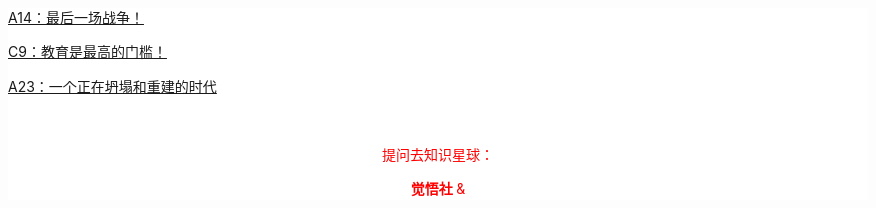 <a data-linktype="2" href="http://mp.weixin.qq.com/s?__biz=MzAxNDk1NjI2Mw==&amp;mid=2247484108&amp;idx=1&amp;sn=24e77aaa15caf6d9c4565d1716c9f9d2&amp;chksm=9b8a2144acfda8523e50735e4d7530ba7baf92ec87fc2591d5fd066259ea1ba82e1ed4030441&amp;scene=21#wechat_redirect" target="_blank">
            A14：最后一场战争！
           </a>
<strong>
<br/>
</strong>
</span>
</p>
<p>
<span style="font-size: 14px;">
<a data-linktype="2" href="http://mp.weixin.qq.com/s?__biz=MzAxNDk1NjI2Mw==&amp;mid=2247484066&amp;idx=1&amp;sn=e394d22ec0f989b141fd07650d135f0d&amp;chksm=9b8a212aacfda83c7391343fb6def9c792717291512ef0f31934f472d9ad68416579489f571f&amp;scene=21#wechat_redirect" target="_blank">
            C9：教育是最高的门槛！
           </a>
<strong>
<a data-linktype="2" href="http://mp.weixin.qq.com/s?__biz=MzAxNDk1NjI2Mw==&amp;mid=2247484066&amp;idx=1&amp;sn=e394d22ec0f989b141fd07650d135f0d&amp;chksm=9b8a212aacfda83c7391343fb6def9c792717291512ef0f31934f472d9ad68416579489f571f&amp;scene=21#wechat_redirect" target="_blank">
</a>
<br/>
</strong>
</span>
</p>
<p>
<span style="font-size: 14px;">
<a data-linktype="2" href="http://mp.weixin.qq.com/s?__biz=MzAxNDk1NjI2Mw==&amp;mid=2247484210&amp;idx=1&amp;sn=c8b8b95c3ba47afe80e5c38e1f85e1f3&amp;chksm=9b8a20baacfda9acde8450a7316bf2e33806b84e761c6ff1b7ec74094794a25aa3c87ec2e034&amp;scene=21#wechat_redirect" target="_blank">
            A23：一个正在坍塌和重建的时代
           </a>
<strong>
<br/>
</strong>
</span>
</p>
</blockquote>
<p>
<br/>
</p>
<p style="text-align: center;">
<span style="color: rgb(255, 0, 0);">
<span style="color: rgb(255, 0, 0);">
           提问去知识星球：
          </span>
</span>
</p>
<p style="text-align: center;">
<span style="color: rgb(255, 0, 0);">
<span style="color: rgb(255, 0, 0);">
</span>
<strong>
<span style="color: rgb(255, 0, 0);">
            觉悟社
           </span>
</strong>
<strong>
<span style="color: rgb(255, 0, 0);">
</span>
</strong>
          &amp;
          <strong>